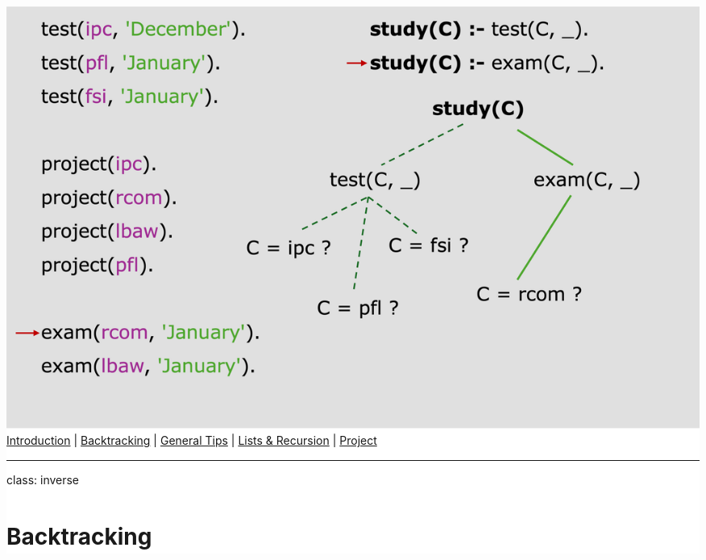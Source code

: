 <img src="./assets/slides/Picture25.png" style="width: 100%">

<div class="footer">
    <a href="#5">Introduction</a> | 
    <a href="#27" class="selected">Backtracking</a> |
    <a href="#39">General Tips</a> |
    <a href="#63">Lists & Recursion</a> | 
    <a href="#81">Project</a>
</div>

---

class: inverse

# Backtracking
